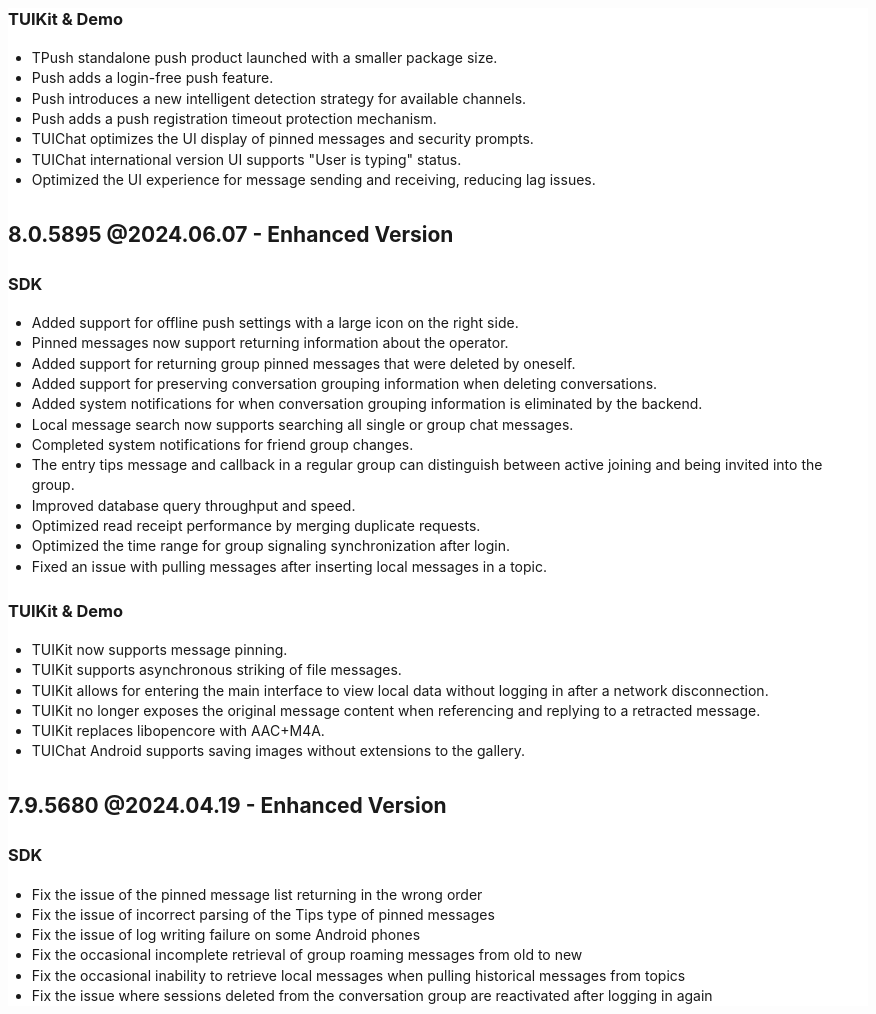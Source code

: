 ### TUIKit & Demo
- TPush standalone push product launched with a smaller package size.
- Push adds a login-free push feature.
- Push introduces a new intelligent detection strategy for available channels.
- Push adds a push registration timeout protection mechanism.
- TUIChat optimizes the UI display of pinned messages and security prompts.
- TUIChat international version UI supports "User is typing" status.
- Optimized the UI experience for message sending and receiving, reducing lag issues.


## 8.0.5895 @2024.06.07 - Enhanced Version
### SDK
- Added support for offline push settings with a large icon on the right side.
- Pinned messages now support returning information about the operator.
- Added support for returning group pinned messages that were deleted by oneself.
- Added support for preserving conversation grouping information when deleting conversations.
- Added system notifications for when conversation grouping information is eliminated by the backend.
- Local message search now supports searching all single or group chat messages.
- Completed system notifications for friend group changes.
- The entry tips message and callback in a regular group can distinguish between active joining and being invited into the group.
- Improved database query throughput and speed.
- Optimized read receipt performance by merging duplicate requests.
- Optimized the time range for group signaling synchronization after login.
- Fixed an issue with pulling messages after inserting local messages in a topic.

### TUIKit & Demo
- TUIKit now supports message pinning.
- TUIKit supports asynchronous striking of file messages.
- TUIKit allows for entering the main interface to view local data without logging in after a network disconnection.
- TUIKit no longer exposes the original message content when referencing and replying to a retracted message.
- TUIKit replaces libopencore with AAC+M4A.
- TUIChat Android supports saving images without extensions to the gallery.

## 7.9.5680 @2024.04.19 - Enhanced Version
### SDK
- Fix the issue of the pinned message list returning in the wrong order
- Fix the issue of incorrect parsing of the Tips type of pinned messages
- Fix the issue of log writing failure on some Android phones
- Fix the occasional incomplete retrieval of group roaming messages from old to new
- Fix the occasional inability to retrieve local messages when pulling historical messages from topics
- Fix the issue where sessions deleted from the conversation group are reactivated after logging in again
